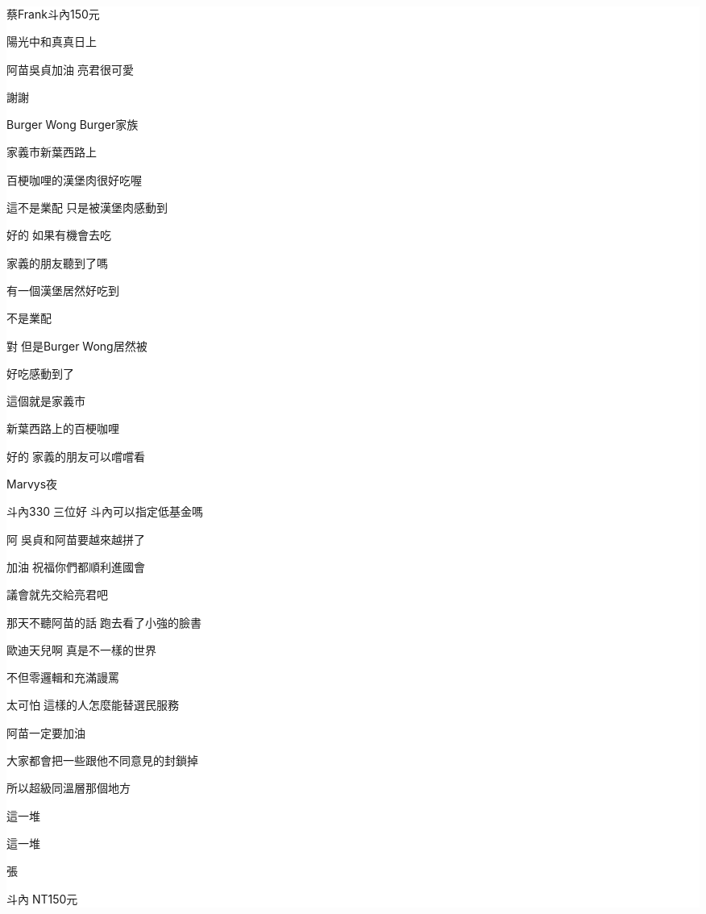 蔡Frank斗內150元

陽光中和真真日上

阿苗吳貞加油 亮君很可愛

謝謝

Burger Wong Burger家族

家義市新葉西路上

百梗咖哩的漢堡肉很好吃喔

這不是業配 只是被漢堡肉感動到

好的 如果有機會去吃

家義的朋友聽到了嗎

有一個漢堡居然好吃到

不是業配

對 但是Burger Wong居然被

好吃感動到了

這個就是家義市

新葉西路上的百梗咖哩

好的 家義的朋友可以嚐嚐看

Marvys夜

斗內330 三位好 斗內可以指定低基金嗎

阿 吳貞和阿苗要越來越拼了

加油 祝福你們都順利進國會

議會就先交給亮君吧

那天不聽阿苗的話 跑去看了小強的臉書

歐迪天兒啊 真是不一樣的世界

不但零邏輯和充滿謾罵

太可怕 這樣的人怎麼能替選民服務

阿苗一定要加油

大家都會把一些跟他不同意見的封鎖掉

所以超級同溫層那個地方

這一堆

這一堆

張

斗內 NT150元
